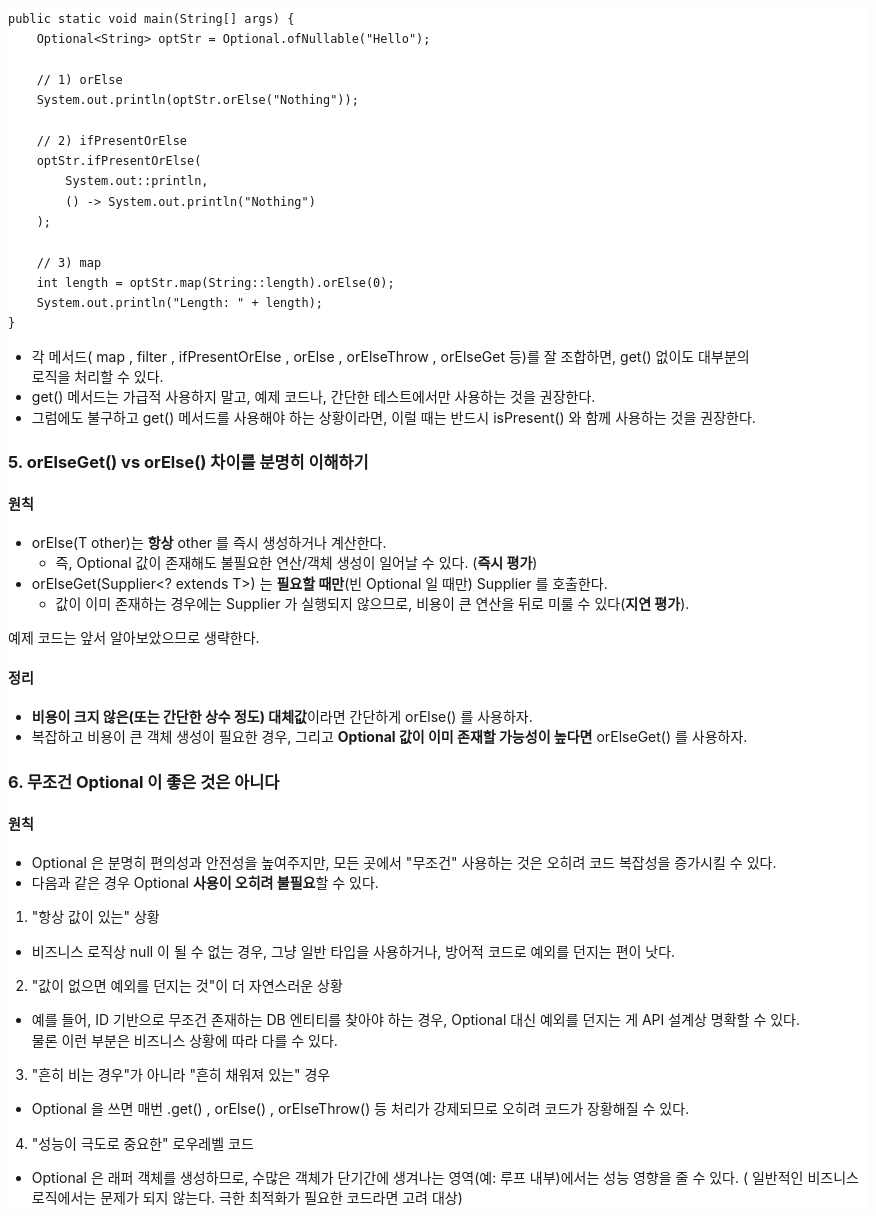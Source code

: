 ```
public static void main(String[] args) {
    Optional<String> optStr = Optional.ofNullable("Hello");

    // 1) orElse
    System.out.println(optStr.orElse("Nothing"));

    // 2) ifPresentOrElse
    optStr.ifPresentOrElse(
        System.out::println,
        () -> System.out.println("Nothing")
    );

    // 3) map
    int length = optStr.map(String::length).orElse(0);
    System.out.println("Length: " + length);
}
```
- 각 메서드( map , filter , ifPresentOrElse , orElse , orElseThrow , orElseGet 등)를 잘 조합하면, get() 없이도 대부분의   
  로직을 처리할 수 있다.
- get() 메서드는 가급적 사용하지 말고, 예제 코드나, 간단한 테스트에서만 사용하는 것을 권장한다.
- 그럼에도 불구하고 get() 메서드를 사용해야 하는 상황이라면, 이럴 때는 반드시 isPresent() 와 함께 사용하는 것을 권장한다.

### 5. orElseGet() vs orElse() 차이를 분명히 이해하기
#### 원칙
- orElse(T other)는 **항상** other 를 즉시 생성하거나 계산한다.
  - 즉, Optional 값이 존재해도 불필요한 연산/객체 생성이 일어날 수 있다. (**즉시 평가**)
- orElseGet(Supplier<? extends T>) 는 **필요할 때만**(빈 Optional 일 때만) Supplier 를 호출한다.
  - 값이 이미 존재하는 경우에는 Supplier 가 실행되지 않으므로, 비용이 큰 연산을 뒤로 미룰 수 있다(**지연 평가**).

예제 코드는 앞서 알아보았으므로 생략한다.

#### 정리
- **비용이 크지 않은(또는 간단한 상수 정도) 대체값**이라면 간단하게 orElse() 를 사용하자.
- 복잡하고 비용이 큰 객체 생성이 필요한 경우, 그리고 **Optional 값이 이미 존재할 가능성이 높다면** orElseGet() 를 사용하자.

### 6. 무조건 Optional 이 좋은 것은 아니다
#### 원칙
- Optional 은 분명히 편의성과 안전성을 높여주지만, 모든 곳에서 "무조건" 사용하는 것은 오히려 코드 복잡성을 증가시킬 수 있다.
- 다음과 같은 경우 Optional **사용이 오히려 불필요**할 수 있다.
1. "항상 값이 있는" 상황
  - 비즈니스 로직상 null 이 될 수 없는 경우, 그냥 일반 타입을 사용하거나, 방어적 코드로 예외를 던지는 편이 낫다.
2. "값이 없으면 예외를 던지는 것"이 더 자연스러운 상황
  - 예를 들어, ID 기반으로 무조건 존재하는 DB 엔티티를 찾아야 하는 경우, Optional 대신 예외를 던지는 게 API 설계상 명확할 수 있다.  
    물론 이런 부분은 비즈니스 상황에 따라 다를 수 있다.
3. "흔히 비는 경우"가 아니라 "흔히 채워져 있는" 경우
  - Optional 을 쓰면 매번 .get() , orElse() , orElseThrow() 등 처리가 강제되므로 오히려 코드가 장황해질 수 있다.
4. "성능이 극도로 중요한" 로우레벨 코드
  - Optional 은 래퍼 객체를 생성하므로, 수많은 객체가 단기간에 생겨나는 영역(예: 루프 내부)에서는 성능 영향을 줄 수 있다. (
    일반적인 비즈니스 로직에서는 문제가 되지 않는다. 극한 최적화가 필요한 코드라면 고려 대상)
